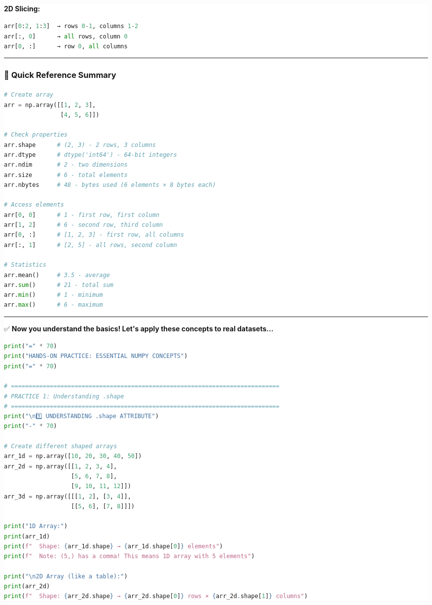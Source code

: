 **2D Slicing:**
```python
arr[0:2, 1:3]  → rows 0-1, columns 1-2
arr[:, 0]      → all rows, column 0
arr[0, :]      → row 0, all columns
```

---

### 🎯 **Quick Reference Summary**

```python
# Create array
arr = np.array([[1, 2, 3],
                [4, 5, 6]])

# Check properties
arr.shape      # (2, 3) - 2 rows, 3 columns
arr.dtype      # dtype('int64') - 64-bit integers
arr.ndim       # 2 - two dimensions
arr.size       # 6 - total elements
arr.nbytes     # 48 - bytes used (6 elements × 8 bytes each)

# Access elements
arr[0, 0]      # 1 - first row, first column
arr[1, 2]      # 6 - second row, third column
arr[0, :]      # [1, 2, 3] - first row, all columns
arr[:, 1]      # [2, 5] - all rows, second column

# Statistics
arr.mean()     # 3.5 - average
arr.sum()      # 21 - total sum
arr.min()      # 1 - minimum
arr.max()      # 6 - maximum
```

---

✅ **Now you understand the basics! Let's apply these concepts to real datasets...**
```python
print("=" * 70)
print("HANDS-ON PRACTICE: ESSENTIAL NUMPY CONCEPTS")
print("=" * 70)

# ============================================================================
# PRACTICE 1: Understanding .shape
# ============================================================================
print("\n1️⃣ UNDERSTANDING .shape ATTRIBUTE")
print("-" * 70)

# Create different shaped arrays
arr_1d = np.array([10, 20, 30, 40, 50])
arr_2d = np.array([[1, 2, 3, 4],
                   [5, 6, 7, 8],
                   [9, 10, 11, 12]])
arr_3d = np.array([[[1, 2], [3, 4]],
                   [[5, 6], [7, 8]]])

print("1D Array:")
print(arr_1d)
print(f"  Shape: {arr_1d.shape} → {arr_1d.shape[0]} elements")
print(f"  Note: (5,) has a comma! This means 1D array with 5 elements")

print("\n2D Array (like a table):")
print(arr_2d)
print(f"  Shape: {arr_2d.shape} → {arr_2d.shape[0]} rows × {arr_2d.shape[1]} columns")
```